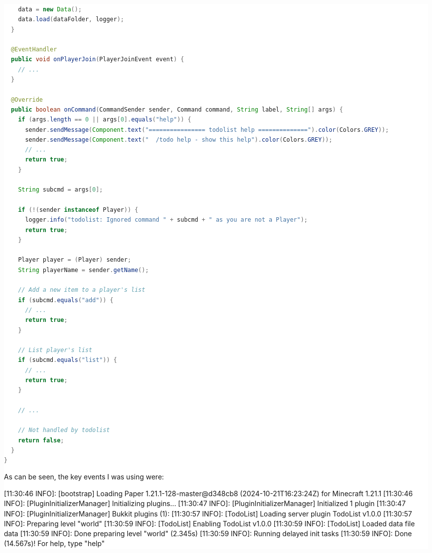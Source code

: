 ```java
    data = new Data();
    data.load(dataFolder, logger);
  }
  
  @EventHandler
  public void onPlayerJoin(PlayerJoinEvent event) {
    // ...
  }
  
  @Override
  public boolean onCommand(CommandSender sender, Command command, String label, String[] args) {
    if (args.length == 0 || args[0].equals("help")) {
      sender.sendMessage(Component.text("================ todolist help ==============").color(Colors.GREY));
      sender.sendMessage(Component.text("  /todo help - show this help").color(Colors.GREY));
      // ...
      return true;
    }

    String subcmd = args[0];
    
    if (!(sender instanceof Player)) {
      logger.info("todolist: Ignored command " + subcmd + " as you are not a Player");
      return true;
    }
    
    Player player = (Player) sender;
    String playerName = sender.getName();
    
    // Add a new item to a player's list
    if (subcmd.equals("add")) {
      // ...
      return true;
    }
    
    // List player's list
    if (subcmd.equals("list")) {
      // ...
      return true;
    }

    // ...

    // Not handled by todolist
    return false; 
  }
}
```

As can be seen, the key events I was using were:


[11:30:46 INFO]: [bootstrap] Loading Paper 1.21.1-128-master@d348cb8 (2024-10-21T16:23:24Z) for Minecraft 1.21.1
[11:30:46 INFO]: [PluginInitializerManager] Initializing plugins...
[11:30:47 INFO]: [PluginInitializerManager] Initialized 1 plugin
[11:30:47 INFO]: [PluginInitializerManager] Bukkit plugins (1):
[11:30:57 INFO]: [TodoList] Loading server plugin TodoList v1.0.0
[11:30:57 INFO]: Preparing level "world"
[11:30:59 INFO]: [TodoList] Enabling TodoList v1.0.0
[11:30:59 INFO]: [TodoList] Loaded data file data
[11:30:59 INFO]: Done preparing level "world" (2.345s)
[11:30:59 INFO]: Running delayed init tasks
[11:30:59 INFO]: Done (14.567s)! For help, type "help"